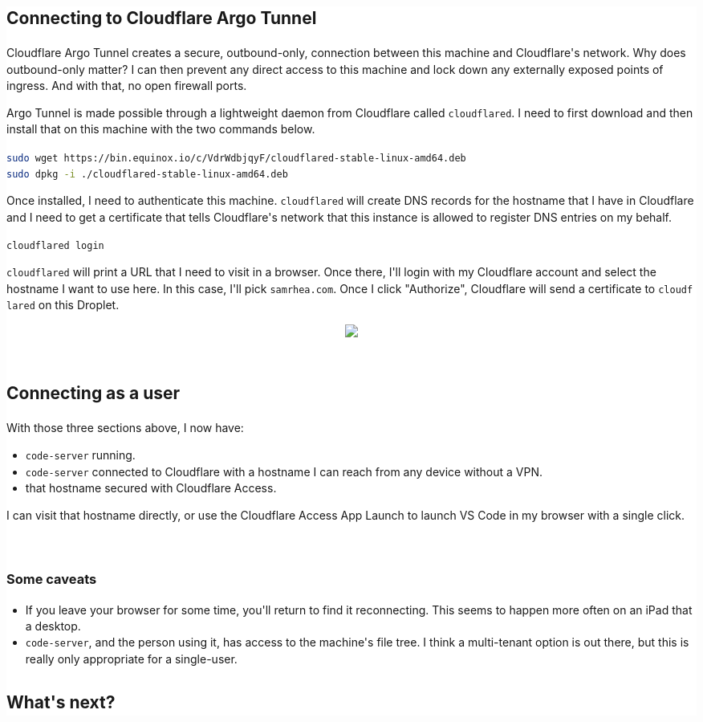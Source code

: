 ## Connecting to Cloudflare Argo Tunnel

Cloudflare Argo Tunnel creates a secure, outbound-only, connection between this machine and Cloudflare's network. Why does outbound-only matter? I can then prevent any direct access to this machine and lock down any externally exposed points of ingress. And with that, no open firewall ports.

Argo Tunnel is made possible through a lightweight daemon from Cloudflare called `cloudflared`. I need to first download and then install that on this machine with the two commands below.

```bash
sudo wget https://bin.equinox.io/c/VdrWdbjqyF/cloudflared-stable-linux-amd64.deb
sudo dpkg -i ./cloudflared-stable-linux-amd64.deb
```

Once installed, I need to authenticate this machine. `cloudflared` will create DNS records for the hostname that I have in Cloudflare and I need to get a certificate that tells Cloudflare's network that this instance is allowed to register DNS entries on my behalf.

```bash
cloudflared login
```

`cloudflared` will print a URL that I need to visit in a browser. Once there, I'll login with my Cloudflare account and select the hostname I want to use here. In this case, I'll pick `samrhea.com`. Once I click "Authorize", Cloudflare will send a certificate to `cloudflared` on this Droplet.

<div style="text-align:center">
<img src="/static/gitlab/tunnel-login.png" class="center" width="700"/>
</div>

<br>

## Connecting as a user

With those three sections above, I now have:
* `code-server` running.
* `code-server` connected to Cloudflare with a hostname I can reach from any device without a VPN.
* that hostname secured with Cloudflare Access.

I can visit that hostname directly, or use the Cloudflare Access App Launch to launch VS Code in my browser with a single click.

<stream src="4cfa3ebd9ec4d59156fd620d19e959e5" controls></stream>
<script data-cfasync="false" defer type="text/javascript" src="https://embed.videodelivery.net/embed/r4xu.fla9.latest.js?video=4cfa3ebd9ec4d59156fd620d19e959e5"></script>

<br>

### Some caveats

* If you leave your browser for some time, you'll return to find it reconnecting. This seems to happen more often on an iPad that a desktop.
* `code-server`, and the person using it, has access to the machine's file tree. I think a multi-tenant option is out there, but this is really only appropriate for a single-user.

## What's next?
